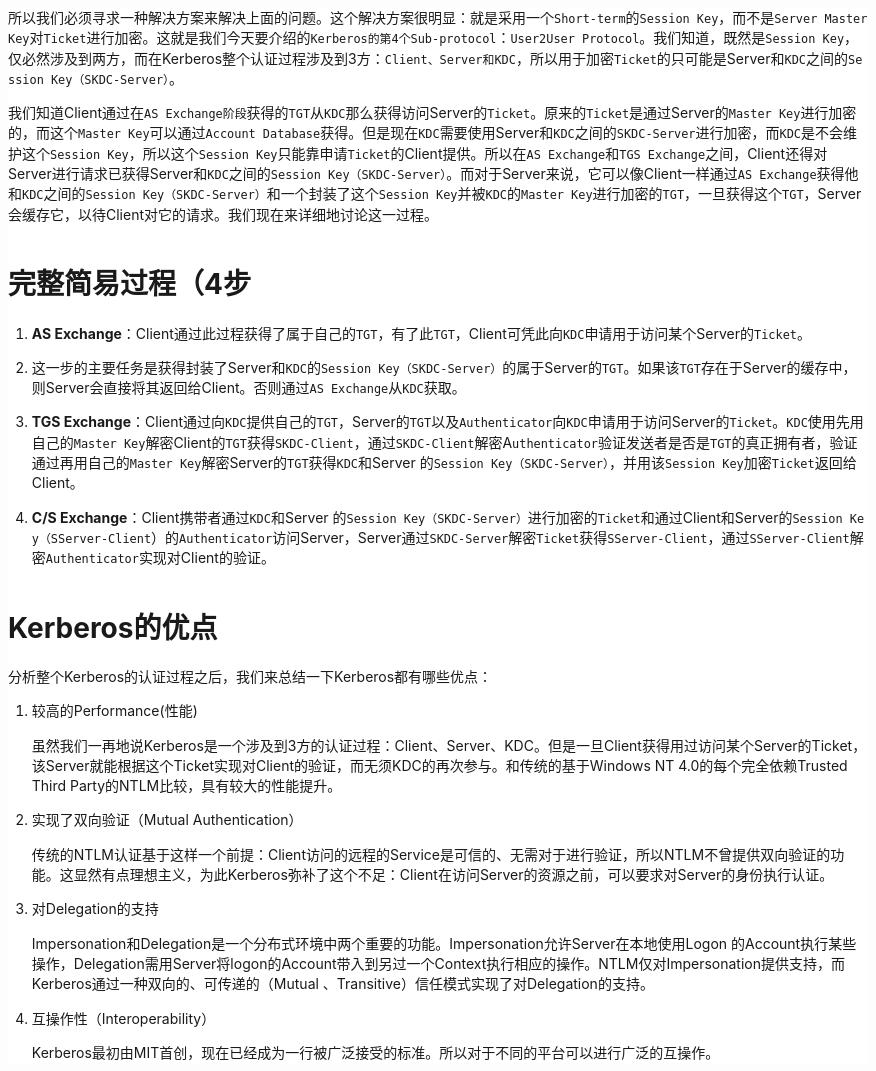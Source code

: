 所以我们必须寻求一种解决方案来解决上面的问题。这个解决方案很明显：就是采用一个`Short-term`的`Session Key`，而不是`Server Master Key`对`Ticket`进行加密。这就是我们今天要介绍的`Kerberos的第4个Sub-protocol`：`User2User Protocol`。我们知道，既然是`Session Key`，仅必然涉及到两方，而在Kerberos整个认证过程涉及到3方：`Client、Server和KDC`，所以用于加密`Ticket`的只可能是Server和`KDC`之间的`Session Key（SKDC-Server）`。

我们知道Client通过在`AS Exchange阶段`获得的`TGT`从`KDC`那么获得访问Server的`Ticket`。原来的`Ticket`是通过Server的`Master Key`进行加密的，而这个`Master Key`可以通过`Account Database`获得。但是现在`KDC`需要使用Server和`KDC`之间的`SKDC-Server`进行加密，而`KDC`是不会维护这个`Session Key`，所以这个`Session Key`只能靠申请`Ticket`的Client提供。所以在`AS Exchange`和`TGS Exchange`之间，Client还得对Server进行请求已获得Server和`KDC`之间的`Session Key（SKDC-Server）`。而对于Server来说，它可以像Client一样通过`AS Exchange`获得他和`KDC`之间的`Session Key（SKDC-Server）`和一个封装了这个`Session Key`并被`KDC`的`Master Key`进行加密的`TGT`，一旦获得这个`TGT`，Server会缓存它，以待Client对它的请求。我们现在来详细地讨论这一过程。

# 完整简易过程（4步
1. **AS Exchange**：Client通过此过程获得了属于自己的`TGT`，有了此`TGT`，Client可凭此向`KDC`申请用于访问某个Server的`Ticket`。

2. 这一步的主要任务是获得封装了Server和`KDC`的`Session Key（SKDC-Server）`的属于Server的`TGT`。如果该`TGT`存在于Server的缓存中，则Server会直接将其返回给Client。否则通过`AS Exchange`从`KDC`获取。

3. **TGS Exchange**：Client通过向`KDC`提供自己的`TGT`，Server的`TGT`以及`Authenticator`向`KDC`申请用于访问Server的`Ticket`。`KDC`使用先用自己的`Master Key`解密Client的`TGT`获得`SKDC-Client`，通过`SKDC-Client`解密A`uthenticator`验证发送者是否是`TGT`的真正拥有者，验证通过再用自己的`Master Key`解密Server的`TGT`获得`KDC`和Server 的`Session Key（SKDC-Server）`，并用该`Session Key`加密`Ticket`返回给Client。

4. **C/S Exchange**：Client携带者通过`KDC`和Server 的`Session Key（SKDC-Server）`进行加密的`Ticket`和通过Client和Server的`Session Key（SServer-Client`）的`Authenticator`访问Server，Server通过`SKDC-Server`解密`Ticket`获得`SServer-Client`，通过`SServer-Client`解密`Authenticator`实现对Client的验证。

# Kerberos的优点

分析整个Kerberos的认证过程之后，我们来总结一下Kerberos都有哪些优点：

1. 较高的Performance(性能)

    虽然我们一再地说Kerberos是一个涉及到3方的认证过程：Client、Server、KDC。但是一旦Client获得用过访问某个Server的Ticket，该Server就能根据这个Ticket实现对Client的验证，而无须KDC的再次参与。和传统的基于Windows NT 4.0的每个完全依赖Trusted Third Party的NTLM比较，具有较大的性能提升。

2. 实现了双向验证（Mutual Authentication）

    传统的NTLM认证基于这样一个前提：Client访问的远程的Service是可信的、无需对于进行验证，所以NTLM不曾提供双向验证的功能。这显然有点理想主义，为此Kerberos弥补了这个不足：Client在访问Server的资源之前，可以要求对Server的身份执行认证。

3. 对Delegation的支持

    Impersonation和Delegation是一个分布式环境中两个重要的功能。Impersonation允许Server在本地使用Logon 的Account执行某些操作，Delegation需用Server将logon的Account带入到另过一个Context执行相应的操作。NTLM仅对Impersonation提供支持，而Kerberos通过一种双向的、可传递的（Mutual 、Transitive）信任模式实现了对Delegation的支持。

4. 互操作性（Interoperability）

    Kerberos最初由MIT首创，现在已经成为一行被广泛接受的标准。所以对于不同的平台可以进行广泛的互操作。